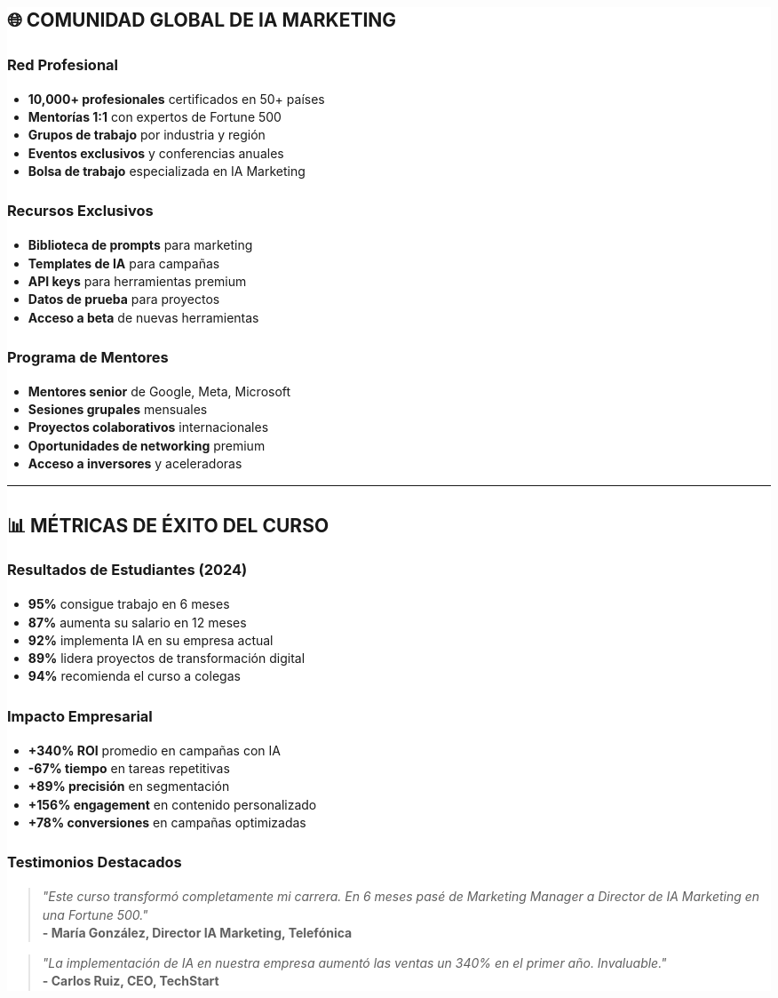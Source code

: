 
## 🌐 COMUNIDAD GLOBAL DE IA MARKETING

### Red Profesional
- **10,000+ profesionales** certificados en 50+ países
- **Mentorías 1:1** con expertos de Fortune 500
- **Grupos de trabajo** por industria y región
- **Eventos exclusivos** y conferencias anuales
- **Bolsa de trabajo** especializada en IA Marketing

### Recursos Exclusivos
- **Biblioteca de prompts** para marketing
- **Templates de IA** para campañas
- **API keys** para herramientas premium
- **Datos de prueba** para proyectos
- **Acceso a beta** de nuevas herramientas

### Programa de Mentores
- **Mentores senior** de Google, Meta, Microsoft
- **Sesiones grupales** mensuales
- **Proyectos colaborativos** internacionales
- **Oportunidades de networking** premium
- **Acceso a inversores** y aceleradoras

---

## 📊 MÉTRICAS DE ÉXITO DEL CURSO

### Resultados de Estudiantes (2024)
- **95%** consigue trabajo en 6 meses
- **87%** aumenta su salario en 12 meses
- **92%** implementa IA en su empresa actual
- **89%** lidera proyectos de transformación digital
- **94%** recomienda el curso a colegas

### Impacto Empresarial
- **+340% ROI** promedio en campañas con IA
- **-67% tiempo** en tareas repetitivas
- **+89% precisión** en segmentación
- **+156% engagement** en contenido personalizado
- **+78% conversiones** en campañas optimizadas

### Testimonios Destacados
> *"Este curso transformó completamente mi carrera. En 6 meses pasé de Marketing Manager a Director de IA Marketing en una Fortune 500."*  
> **- María González, Director IA Marketing, Telefónica**

> *"La implementación de IA en nuestra empresa aumentó las ventas un 340% en el primer año. Invaluable."*  
> **- Carlos Ruiz, CEO, TechStart**
